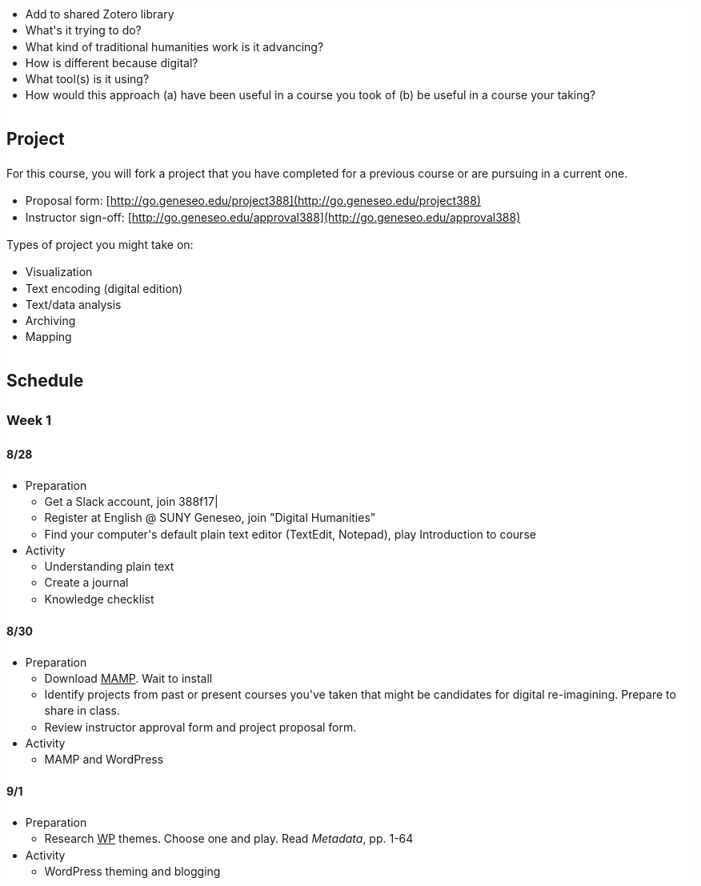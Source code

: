 - Add to shared Zotero library
- What's it trying to do?
- What kind of traditional humanities work is it advancing?
- How is different because digital?
- What tool(s) is it using?
- How would this approach (a) have been useful in a course you took of (b) be useful in a course your taking? 

## Project

For this course, you will fork a project that you have completed for a previous course or are pursuing in a current one. 

- Proposal form: [http://go.geneseo.edu/project388](http://go.geneseo.edu/project388)
- Instructor sign-off: [http://go.geneseo.edu/approval388](http://go.geneseo.edu/approval388)

Types of project you might take on:

- Visualization 
- Text encoding (digital edition)
- Text/data analysis
- Archiving
- Mapping

## Schedule

### Week 1
	
#### 8/28 

- Preparation
	- Get a Slack account, join 388f17|
	- Register at English @ SUNY Geneseo, join "Digital Humanities" 
	- Find your computer's default plain text editor (TextEdit, Notepad), play
	Introduction to course	
- Activity
	- Understanding plain text
	- Create a journal
	- Knowledge checklist
	
#### 8/30

- Preparation
	- Download [MAMP](http://mamp.info). Wait to install
	- Identify projects from past or present courses you've taken that might be candidates for digital re-imagining. Prepare to share in class.
	- Review instructor approval form and project proposal form. 
- Activity
	- MAMP and WordPress
	
#### 9/1
	
- Preparation
	- Research [WP](http://wordpress.org) themes. Choose one and play. Read *Metadata*, pp. 1-64
- Activity
	- WordPress theming and blogging
	